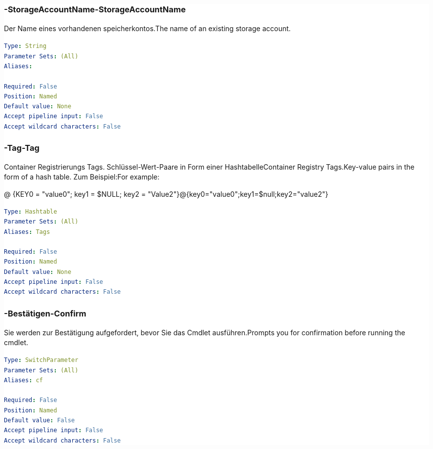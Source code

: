 ### <span data-ttu-id="d777d-127">-StorageAccountName</span><span class="sxs-lookup"><span data-stu-id="d777d-127">-StorageAccountName</span></span>
<span data-ttu-id="d777d-128">Der Name eines vorhandenen speicherkontos.</span><span class="sxs-lookup"><span data-stu-id="d777d-128">The name of an existing storage account.</span></span>

```yaml
Type: String
Parameter Sets: (All)
Aliases: 

Required: False
Position: Named
Default value: None
Accept pipeline input: False
Accept wildcard characters: False
```

### <span data-ttu-id="d777d-129">-Tag</span><span class="sxs-lookup"><span data-stu-id="d777d-129">-Tag</span></span>
<span data-ttu-id="d777d-130">Container Registrierungs Tags. Schlüssel-Wert-Paare in Form einer Hashtabelle</span><span class="sxs-lookup"><span data-stu-id="d777d-130">Container Registry Tags.Key-value pairs in the form of a hash table.</span></span>
<span data-ttu-id="d777d-131">Zum Beispiel:</span><span class="sxs-lookup"><span data-stu-id="d777d-131">For example:</span></span>

<span data-ttu-id="d777d-132">@ {KEY0 = "value0"; key1 = $NULL; key2 = "Value2"}</span><span class="sxs-lookup"><span data-stu-id="d777d-132">@{key0="value0";key1=$null;key2="value2"}</span></span>

```yaml
Type: Hashtable
Parameter Sets: (All)
Aliases: Tags

Required: False
Position: Named
Default value: None
Accept pipeline input: False
Accept wildcard characters: False
```

### <span data-ttu-id="d777d-133">-Bestätigen</span><span class="sxs-lookup"><span data-stu-id="d777d-133">-Confirm</span></span>
<span data-ttu-id="d777d-134">Sie werden zur Bestätigung aufgefordert, bevor Sie das Cmdlet ausführen.</span><span class="sxs-lookup"><span data-stu-id="d777d-134">Prompts you for confirmation before running the cmdlet.</span></span>

```yaml
Type: SwitchParameter
Parameter Sets: (All)
Aliases: cf

Required: False
Position: Named
Default value: False
Accept pipeline input: False
Accept wildcard characters: False
```
